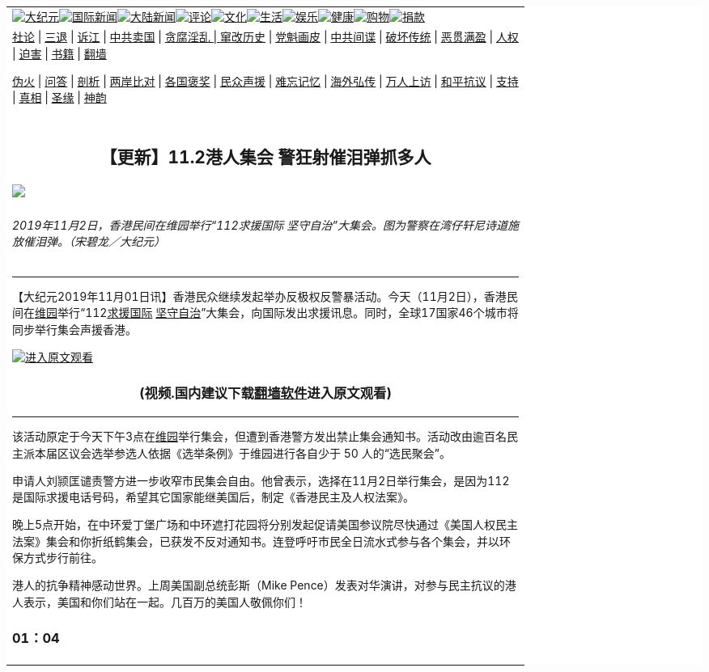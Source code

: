 <a name="1" id="1" target="_blank"></a><span id="1"></span>
<table border="0"><tr><td colspan="2" VALIGN=TOP><a href="https://github.com/mprjd2205/djy/blob/master/gb/nsc413.md#1"><img src="https://gitlab.com/szzdlab/www/raw/master/t/djy/1.jpg" title="大纪元"></a><a href="https://github.com/mprjd2205/djy/blob/master/gb/n24hr.md#1"><img src="https://gitlab.com/szzdlab/www/raw/master/t/djy/3.jpg" title="国际新闻"></a><a href="https://github.com/mprjd2205/djy/blob/master/gb/nsc413.md#1"><img src="https://gitlab.com/szzdlab/www/raw/master/t/djy/4.jpg" title="大陆新闻"></a><a href="https://github.com/mprjd2205/djy/blob/master/gb/news392.md#1"><img src="https://gitlab.com/szzdlab/www/raw/master/t/djy/5.jpg" title="评论"></a><a href="https://github.com/mprjd2205/djy/blob/master/gb/news2007.md#1"><img src="https://gitlab.com/szzdlab/www/raw/master/t/djy/6.jpg" title="文化"></a><a href="https://github.com/mprjd2205/djy/blob/master/gb/news2008.md#1"><img src="https://gitlab.com/szzdlab/www/raw/master/t/djy/7.jpg" title="生活"></a><a href="https://github.com/mprjd2205/djy/blob/master/gb/ncyule.md#1"><img src="https://gitlab.com/szzdlab/www/raw/master/t/djy/8.jpg" title="娱乐"></a><a href="https://github.com/mprjd2205/djy/blob/master/gb/nsc1002.md#1"><img src="https://gitlab.com/szzdlab/www/raw/master/t/djy/9.jpg" title="健康"><a href="https://www.youlucky.com"><img src="https://gitlab.com/szzdlab/www/raw/master/t/djy/10.jpg" title="购物"></a><a href="https://www.supportepoch.org/donation?utm_medium=epochtimes&utm_source=referral&utm_campaign=donate_button_djyhomepage"><img src="https://gitlab.com/szzdlab/www/raw/master/t/djy/12.jpg" title="捐款"></a></td></tr>
<tr><td colspan="2" VALIGN=TOP><a target="_blank" href="https://github.com/mprjd2205/djy/blob/master/gb/9p.md#1">社论</a> | <a target="_blank" href="https://github.com/mprjd2205/djy/blob/master/gb/nf5657.md#1">三退</a> | <a target="_blank" href="https://github.com/mprjd2205/djy/blob/master/gb/nf6123.md#1">诉江</a> | <a target="_blank" href="https://github.com/mprjd2205/djy/blob/master/gb/nf1176117.md#1">中共卖国</a> | <a target="_blank" href="https://github.com/mprjd2205/djy/blob/master/gb/nf5773.md#1">贪腐淫乱 | <a target="_blank" href="https://github.com/mprjd2205/djy/blob/master/gb/nf1176115.md#1">窜改历史</a> | <a target="_blank" href="https://github.com/mprjd2205/djy/blob/master/gb/nf1176107.md#1">党魁画皮</a> | <a target="_blank" href="https://github.com/mprjd2205/djy/blob/master/gb/nf1320400.md#1">中共间谍</a> | <a target="_blank" href="https://github.com/mprjd2205/djy/blob/master/gb/nf1176114.md#1">破坏传统</a> | <a target="_blank" href="https://github.com/mprjd2205/djy/blob/master/gb/nf5287.md#1">恶贯满盈</a> | <a target="_blank" href="https://github.com/mprjd2205/djy/blob/master/gb/ncid278.md#1">人权</a> | <a target="_blank" href="https://github.com/mprjd2205/djy/blob/master/gb/nf1176111.md#1">迫害</a> | <a target="_blank" href="https://github.com/mprjd2205/djy/blob/master/gb/nf1235328.md#1">书籍</a> | <a target="_blank" href="https://github.com/mprjd2205/www/blob/master/README.md?zsrh#1">翻墙</a></p><p><a target="_blank" href="https://github.com/mprjd2205/djy/blob/master/gb/nf5562.md#1">伪火</a> | <a target="_blank" href="https://github.com/mprjd2205/djy/blob/master/gb/nf4378.md#1">问答</a> | <a target="_blank" href="https://github.com/mprjd2205/djy/blob/master/gb/nf5792.md#1">剖析</a> | <a target="_blank" href="https://github.com/mprjd2205/djy/blob/master/gb/nf5735.md#1">两岸比对</a> | <a target="_blank" href="https://github.com/mprjd2205/djy/blob/master/gb/nf6119.md#1">各国褒奖</a> | <a target="_blank" href="https://github.com/mprjd2205/djy/blob/master/gb/nf6120.md#1">民众声援</a> | <a target="_blank" href="https://github.com/mprjd2205/djy/blob/master/gb/nf1188594.md#1">难忘记忆</a> | <a target="_blank" href="https://github.com/mprjd2205/djy/blob/master/gb/nf3180.md#1">海外弘传</a> | <a target="_blank" href="https://github.com/mprjd2205/djy/blob/master/gb/nf5410.md#1">万人上访</a> | <a target="_blank" href="https://github.com/mprjd2205/ntdtv/blob/master/gb/prog1530_1.md#1">和平抗议</a> | <a target="_blank" href="https://github.com/mprjd2205/djy/blob/master/gb/nf4386.md#1">支持</a> | <a target="_blank" href="https://github.com/mprjd2205/djy/blob/master/gb/nf4389.md#1">真相</a> | <a target="_blank" href="https://github.com/mprjd2205/djy/blob/master/gb/nf5790.md#1">圣缘</a> | <a target="_blank" href="https://github.com/mprjd2205/djy/blob/master/gb/nf4786.md#1">神韵</a></td></tr>
<tr><td VALIGN=TOP width="626"><h2 align=center>【更新】11.2港人集会 警狂射催泪弹抓多人</h2>
<img src="http://i.epochtimes.com/assets/uploads/2019/11/1911020637212478-600x400.jpg" />
<h6>2019年11月2日，香港民间在维园举行“112求援国际 坚守自治”大集会。图为警察在湾仔轩尼诗道施放催泪弹。（宋碧龙／大纪元）
</h6>
<hr>
<p>【大纪元2019年11月01日讯】香港民众继续发起举办反极权反警暴活动。今天（11月2日），香港民间在<a href="https://github.com/mprjd2205/djy/blob/master/gb/tag/%E7%BB%B4%E5%9B%AD.md">维园</a>举行“112<a href="https://github.com/mprjd2205/djy/blob/master/gb/tag/%E6%B1%82%E6%8F%B4%E5%9B%BD%E9%99%85.md">求援国际</a> <a href="https://github.com/mprjd2205/djy/blob/master/gb/tag/%E5%9D%9A%E5%AE%88%E8%87%AA%E6%B2%BB.md">坚守自治</a>”大集会，向国际发出求援讯息。同时，全球17国家46个城市将同步举行集会声援香港。</p>
<p><a src=""></a><a href="https://git.io/Jea9l"><img width="600" src="https://gitlab.com/szzdlab/djy/raw/master/gb/300/djtsp.jpg" title="进入原文观看"  alt="进入原文观看"></a><h3 align=center>(视频.国内建议下载<a href="https://git.io/JesJV">翻墙软件</a>进入原文观看)</h3><hr><a src="https://www.youtube.com/embed/Z9-97oltJZE" width="640" b="360" frameborder="0" allowfullscreen="allowfullscreen"></a></p>
<p>该活动原定于今天下午3点在<a href="https://github.com/mprjd2205/djy/blob/master/gb/tag/%E7%BB%B4%E5%9B%AD.md">维园</a>举行集会，但遭到香港警方发出禁止集会通知书。活动改由逾百名民主派本届区议会选举参选人依据《选举条例》于维园进行各自少于 50 人的“选民聚会”。</p>
<p>申请人刘颕匡谴责警方进一步收窄市民集会自由。他曾表示，选择在11月2日举行集会，是因为112是国际求援电话号码，希望其它国家能继美国后，制定《香港民主及人权法案》。</p>
<p>晚上5点开始，在中环爱丁堡广场和中环遮打花园将分别发起促请美国参议院尽快通过《美国人权民主法案》集会和你折纸鹤集会，已获发不反对通知书。连登呼吁市民全日流水式参与各个集会，并以环保方式步行前往。</p>
<p>港人的抗争精神感动世界。上周美国副总统彭斯（Mike Pence）发表对华演讲，对参与民主抗议的港人表示，美国和你们站在一起。几百万的美国人敬佩你们！</p>
<h3>01：04</h3>